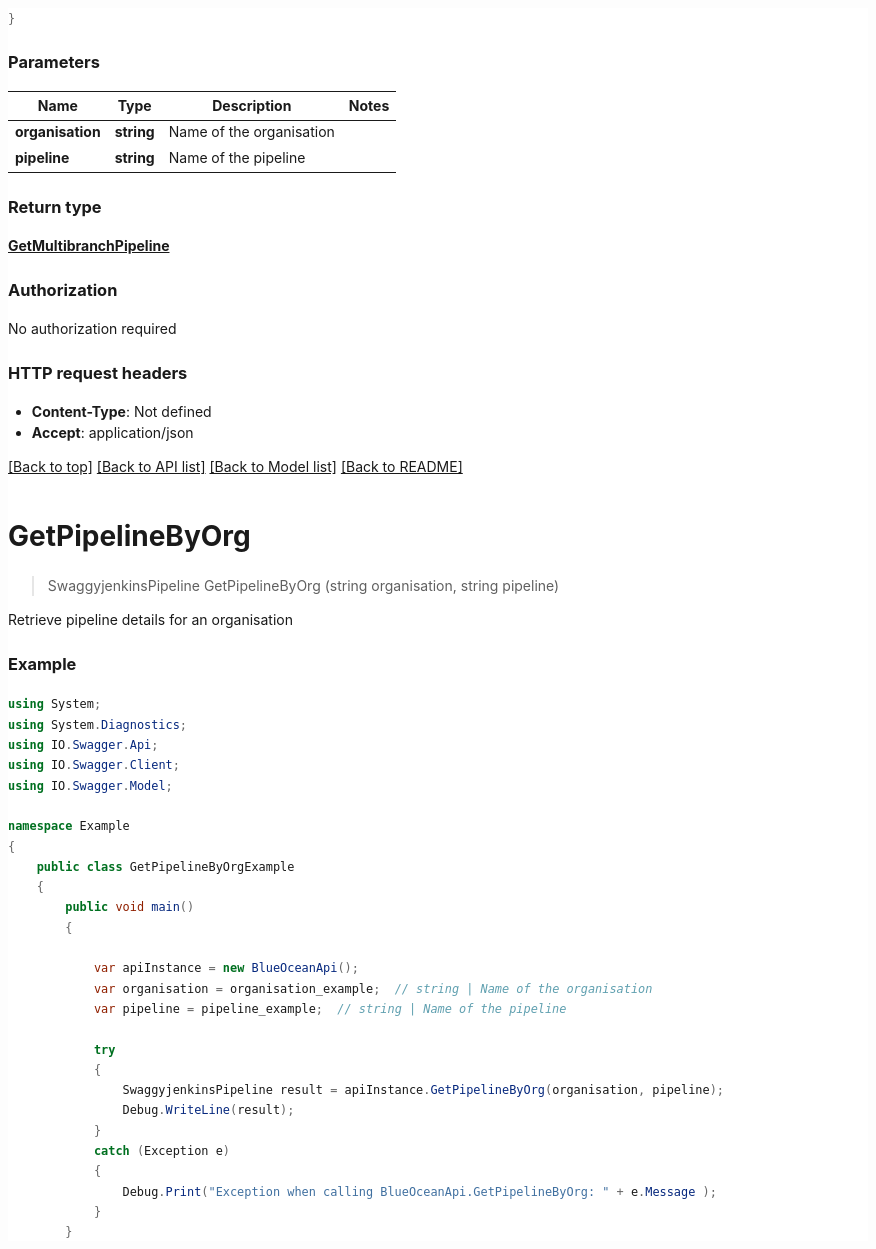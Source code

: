 ```csharp
}
```

### Parameters

Name | Type | Description  | Notes
------------- | ------------- | ------------- | -------------
 **organisation** | **string**| Name of the organisation | 
 **pipeline** | **string**| Name of the pipeline | 

### Return type

[**GetMultibranchPipeline**](GetMultibranchPipeline.md)

### Authorization

No authorization required

### HTTP request headers

 - **Content-Type**: Not defined
 - **Accept**: application/json

[[Back to top]](#) [[Back to API list]](../README.md#documentation-for-api-endpoints) [[Back to Model list]](../README.md#documentation-for-models) [[Back to README]](../README.md)

<a name="getpipelinebyorg"></a>
# **GetPipelineByOrg**
> SwaggyjenkinsPipeline GetPipelineByOrg (string organisation, string pipeline)



Retrieve pipeline details for an organisation

### Example
```csharp
using System;
using System.Diagnostics;
using IO.Swagger.Api;
using IO.Swagger.Client;
using IO.Swagger.Model;

namespace Example
{
    public class GetPipelineByOrgExample
    {
        public void main()
        {
            
            var apiInstance = new BlueOceanApi();
            var organisation = organisation_example;  // string | Name of the organisation
            var pipeline = pipeline_example;  // string | Name of the pipeline

            try
            {
                SwaggyjenkinsPipeline result = apiInstance.GetPipelineByOrg(organisation, pipeline);
                Debug.WriteLine(result);
            }
            catch (Exception e)
            {
                Debug.Print("Exception when calling BlueOceanApi.GetPipelineByOrg: " + e.Message );
            }
        }
```